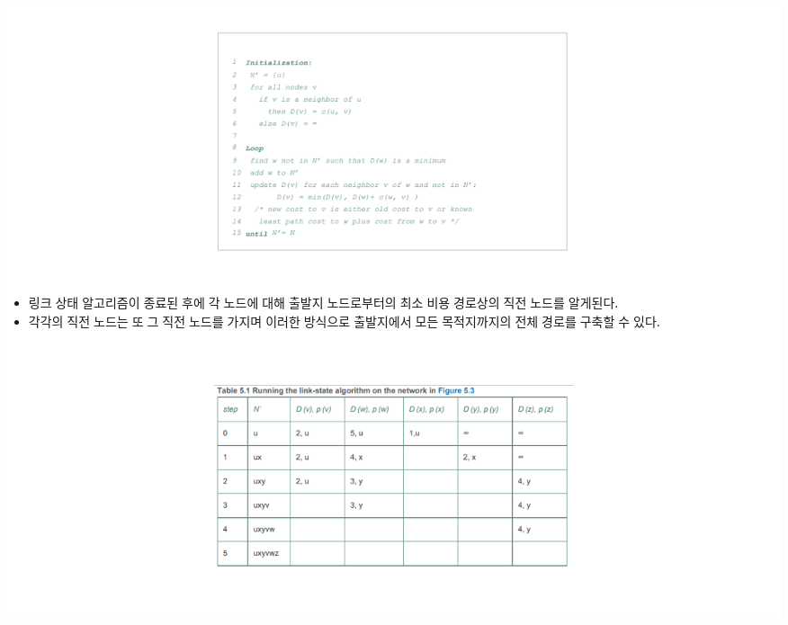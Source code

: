 <p align="center"><img width="400" height = 300 src="image-1.png">

- 링크 상태 알고리즘이 종료된 후에 각 노드에 대해 출발지 노드로부터의 최소 비용 경로상의 직전 노드를 알게된다.
- 각각의 직전 노드는 또 그 직전 노드를 가지며 이러한 방식으로 출발지에서 모든 목적지까지의 전체 경로를 구축할 수 있다.

<p align="center"><img width="400" height = 300 src="image-2.png">
